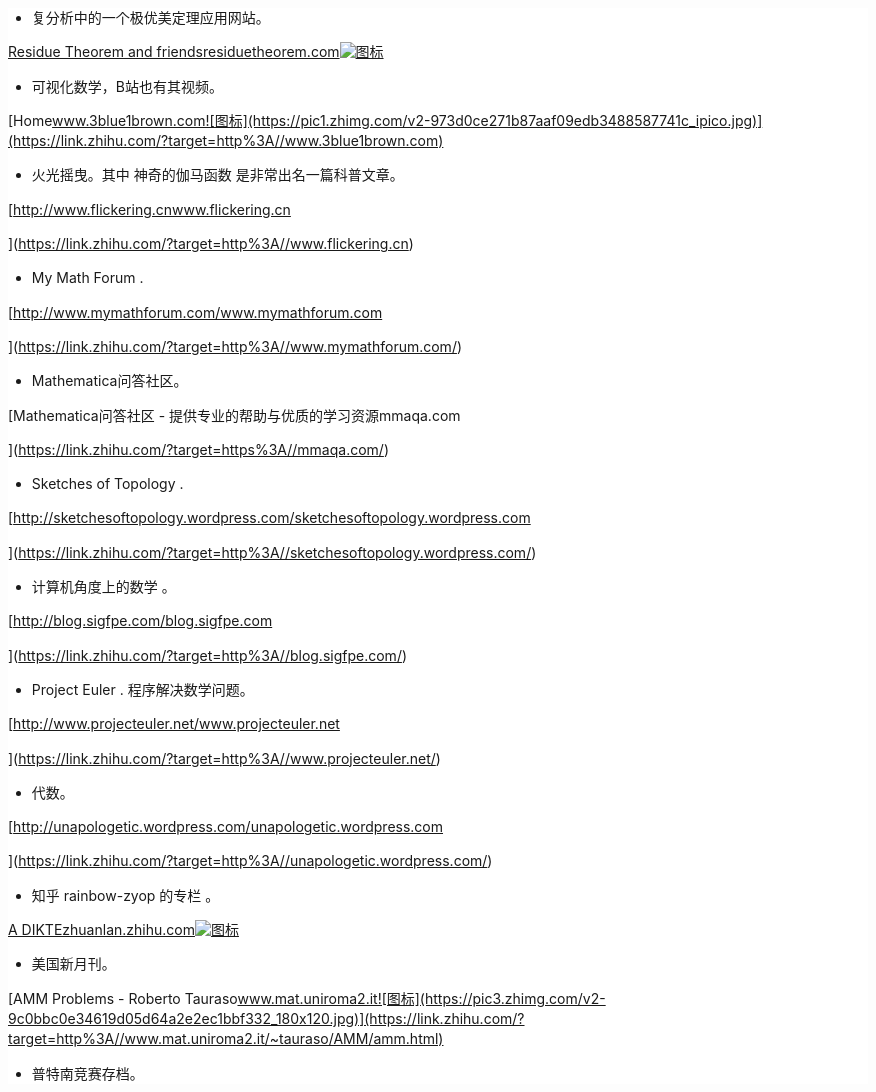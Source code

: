 -   复分析中的一个极优美定理应用网站。

[Residue Theorem and friends​residuetheorem.com![图标](https://pic3.zhimg.com/v2-bf322fb70d88a207194c5d25f189d692_ipico.jpg)](https://link.zhihu.com/?target=http%3A//residuetheorem.com)

-   可视化数学，B站也有其视频。

[Home​www.3blue1brown.com![图标](https://pic1.zhimg.com/v2-973d0ce271b87aaf09edb3488587741c_ipico.jpg)](https://link.zhihu.com/?target=http%3A//www.3blue1brown.com)

-   火光摇曳。其中 神奇的伽马函数 是非常出名一篇科普文章。

[http://www.flickering.cn​www.flickering.cn

](https://link.zhihu.com/?target=http%3A//www.flickering.cn)

-   My Math Forum .

[http://www.mymathforum.com/​www.mymathforum.com

](https://link.zhihu.com/?target=http%3A//www.mymathforum.com/)

-   Mathematica问答社区。

[Mathematica问答社区 - 提供专业的帮助与优质的学习资源​mmaqa.com

](https://link.zhihu.com/?target=https%3A//mmaqa.com/)

-   Sketches of Topology .

[http://sketchesoftopology.wordpress.com/​sketchesoftopology.wordpress.com

](https://link.zhihu.com/?target=http%3A//sketchesoftopology.wordpress.com/)

-   计算机角度上的数学 。

[http://blog.sigfpe.com/​blog.sigfpe.com

](https://link.zhihu.com/?target=http%3A//blog.sigfpe.com/)

-   Project Euler . 程序解决数学问题。

[http://www.projecteuler.net/​www.projecteuler.net

](https://link.zhihu.com/?target=http%3A//www.projecteuler.net/)

-   代数。

[http://unapologetic.wordpress.com/​unapologetic.wordpress.com

](https://link.zhihu.com/?target=http%3A//unapologetic.wordpress.com/)

-   知乎 rainbow-zyop 的专栏 。

[A DIKTE​zhuanlan.zhihu.com![图标](https://pic3.zhimg.com/v2-660b523d6a7eaf16830a203d9a24c3a2_ipico.jpg)](https://zhuanlan.zhihu.com/c_69585507)

-   美国新月刊。

[AMM Problems - Roberto Tauraso​www.mat.uniroma2.it![图标](https://pic3.zhimg.com/v2-9c0bbc0e34619d05d64a2e2ec1bbf332_180x120.jpg)](https://link.zhihu.com/?target=http%3A//www.mat.uniroma2.it/~tauraso/AMM/amm.html)

-   普特南竞赛存档。
